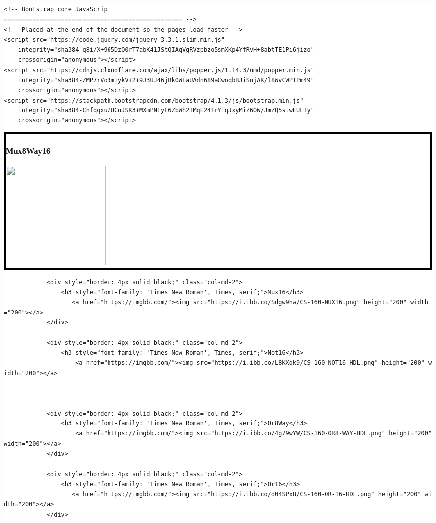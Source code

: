     <!-- Bootstrap core JavaScript
    ================================================== -->
    <!-- Placed at the end of the document so the pages load faster -->
    <script src="https://code.jquery.com/jquery-3.3.1.slim.min.js"
        integrity="sha384-q8i/X+965DzO0rT7abK41JStQIAqVgRVzpbzo5smXKp4YfRvH+8abtTE1Pi6jizo"
        crossorigin="anonymous"></script>
    <script src="https://cdnjs.cloudflare.com/ajax/libs/popper.js/1.14.3/umd/popper.min.js"
        integrity="sha384-ZMP7rVo3mIykV+2+9J3UJ46jBk0WLaUAdn689aCwoqbBJiSnjAK/l8WvCWPIPm49"
        crossorigin="anonymous"></script>
    <script src="https://stackpath.bootstrapcdn.com/bootstrap/4.1.3/js/bootstrap.min.js"
        integrity="sha384-ChfqqxuZUCnJSK3+MXmPNIyE6ZbWh2IMqE241rYiqJxyMiZ6OW/JmZQ5stwEULTy"
        crossorigin="anonymous"></script>

</body>

</html>



 <div style="border: 4px solid black; box-sizing: inherit" class="col-md-2">
                    <h3 style="font-family: 'Times New Roman', Times, serif;">Mux8Way16</h3>
                        <a href="https://imgbb.com/"><img src="https://i.ibb.co/z6TW7MX/CS-160-MUX8-WAY16-HDL.png" height="200" width="200"></a>
                </div>

                <div style="border: 4px solid black;" class="col-md-2">
                    <h3 style="font-family: 'Times New Roman', Times, serif;">Mux16</h3>
                       <a href="https://imgbb.com/"><img src="https://i.ibb.co/Sdgw9hw/CS-160-MUX16.png" height="200" width="200"></a>
                </div>

                <div style="border: 4px solid black;" class="col-md-2">
                    <h3 style="font-family: 'Times New Roman', Times, serif;">Not16</h3>
                        <a href="https://imgbb.com/"><img src="https://i.ibb.co/L8KXqk9/CS-160-NOT16-HDL.png" height="200" width="200"></a>



                <div style="border: 4px solid black;" class="col-md-2">
                    <h3 style="font-family: 'Times New Roman', Times, serif;">Or8Way</h3>
                        <a href="https://imgbb.com/"><img src="https://i.ibb.co/4g79wYW/CS-160-OR8-WAY-HDL.png" height="200" width="200"></a>
                </div>

                <div style="border: 4px solid black;" class="col-md-2">
                    <h3 style="font-family: 'Times New Roman', Times, serif;">Or16</h3>
                       <a href="https://imgbb.com/"><img src="https://i.ibb.co/d04SPxB/CS-160-OR-16-HDL.png" height="200" width="200"></a>
                </div>